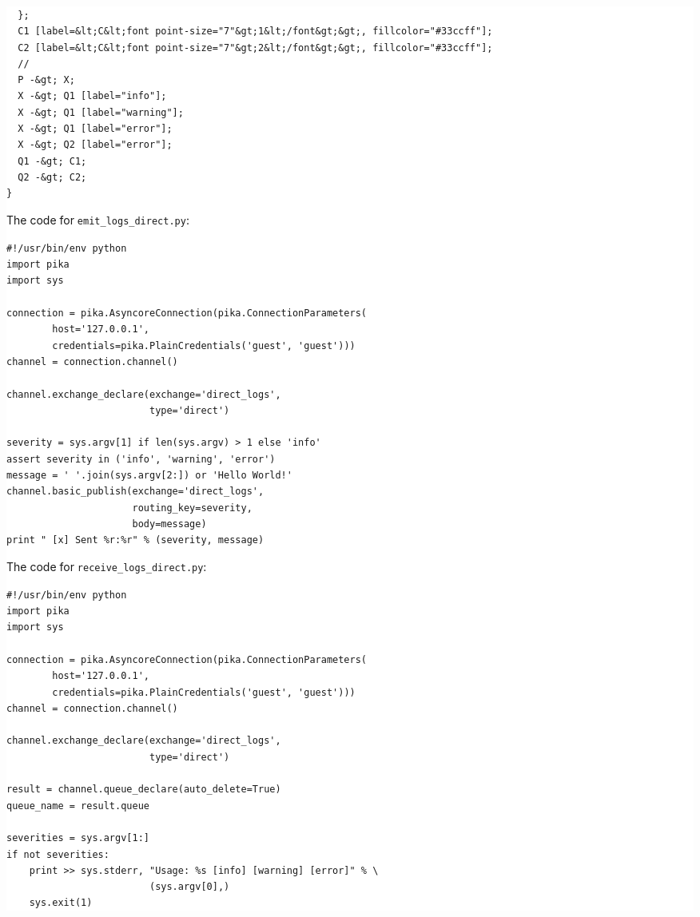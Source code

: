       };
      C1 [label=&lt;C&lt;font point-size="7"&gt;1&lt;/font&gt;&gt;, fillcolor="#33ccff"];
      C2 [label=&lt;C&lt;font point-size="7"&gt;2&lt;/font&gt;&gt;, fillcolor="#33ccff"];
      //
      P -&gt; X;
      X -&gt; Q1 [label="info"];
      X -&gt; Q1 [label="warning"];
      X -&gt; Q1 [label="error"];
      X -&gt; Q2 [label="error"];
      Q1 -&gt; C1;
      Q2 -&gt; C2;
    }
  </div>
</div>

The code for `emit_logs_direct.py`:

    #!/usr/bin/env python
    import pika
    import sys

    connection = pika.AsyncoreConnection(pika.ConnectionParameters(
            host='127.0.0.1',
            credentials=pika.PlainCredentials('guest', 'guest')))
    channel = connection.channel()

    channel.exchange_declare(exchange='direct_logs',
                             type='direct')

    severity = sys.argv[1] if len(sys.argv) > 1 else 'info'
    assert severity in ('info', 'warning', 'error')
    message = ' '.join(sys.argv[2:]) or 'Hello World!'
    channel.basic_publish(exchange='direct_logs',
                          routing_key=severity,
                          body=message)
    print " [x] Sent %r:%r" % (severity, message)


The code for `receive_logs_direct.py`:

    #!/usr/bin/env python
    import pika
    import sys

    connection = pika.AsyncoreConnection(pika.ConnectionParameters(
            host='127.0.0.1',
            credentials=pika.PlainCredentials('guest', 'guest')))
    channel = connection.channel()

    channel.exchange_declare(exchange='direct_logs',
                             type='direct')

    result = channel.queue_declare(auto_delete=True)
    queue_name = result.queue

    severities = sys.argv[1:]
    if not severities:
        print >> sys.stderr, "Usage: %s [info] [warning] [error]" % \
                             (sys.argv[0],)
        sys.exit(1)

